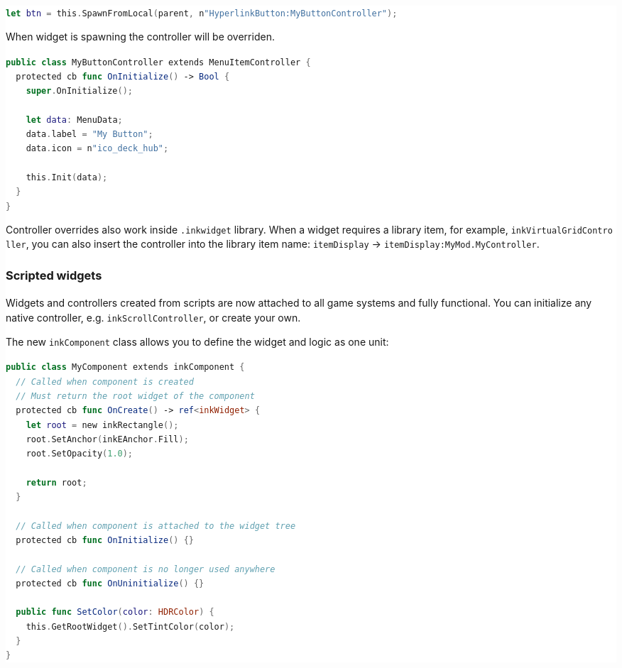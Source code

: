 ```swift
let btn = this.SpawnFromLocal(parent, n"HyperlinkButton:MyButtonController");
```

When widget is spawning the controller will be overriden.

```swift
public class MyButtonController extends MenuItemController {
  protected cb func OnInitialize() -> Bool {
    super.OnInitialize();

    let data: MenuData;
    data.label = "My Button";
    data.icon = n"ico_deck_hub";

    this.Init(data);
  }
}
```

Controller overrides also work inside `.inkwidget` library.
When a widget requires a library item, for example, `inkVirtualGridController`, 
you can also insert the controller into the library item name: `itemDisplay` → `itemDisplay:MyMod.MyController`.

### Scripted widgets

Widgets and controllers created from scripts are now attached to all game systems and fully functional.
You can initialize any native controller, e.g. `inkScrollController`, or create your own.

The new `inkComponent` class allows you to define the widget and logic as one unit:

```swift
public class MyComponent extends inkComponent {
  // Called when component is created
  // Must return the root widget of the component
  protected cb func OnCreate() -> ref<inkWidget> {
    let root = new inkRectangle();
    root.SetAnchor(inkEAnchor.Fill);
    root.SetOpacity(1.0);

    return root;
  }

  // Called when component is attached to the widget tree
  protected cb func OnInitialize() {}

  // Called when component is no longer used anywhere
  protected cb func OnUninitialize() {}
  
  public func SetColor(color: HDRColor) {
    this.GetRootWidget().SetTintColor(color);
  }
}
```
